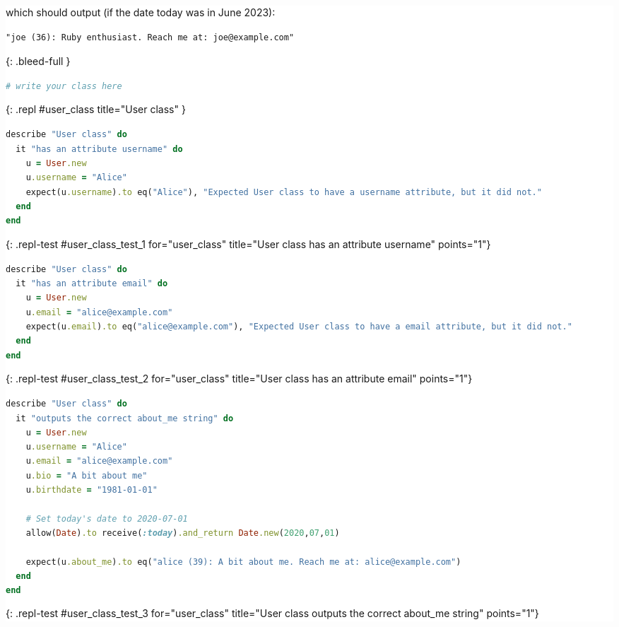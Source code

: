 which should output (if the date today was in June 2023):

```
"joe (36): Ruby enthusiast. Reach me at: joe@example.com"
```
{: .bleed-full }

```ruby
# write your class here
```
{: .repl #user_class title="User class" }

```ruby
describe "User class" do
  it "has an attribute username" do
    u = User.new
    u.username = "Alice"
    expect(u.username).to eq("Alice"), "Expected User class to have a username attribute, but it did not."
  end
end
```
{: .repl-test #user_class_test_1 for="user_class" title="User class has an attribute username" points="1"}

```ruby
describe "User class" do
  it "has an attribute email" do
    u = User.new
    u.email = "alice@example.com"
    expect(u.email).to eq("alice@example.com"), "Expected User class to have a email attribute, but it did not."
  end
end
```
{: .repl-test #user_class_test_2 for="user_class" title="User class has an attribute email" points="1"}

```ruby
describe "User class" do
  it "outputs the correct about_me string" do
    u = User.new
    u.username = "Alice"
    u.email = "alice@example.com"
    u.bio = "A bit about me"
    u.birthdate = "1981-01-01"

    # Set today's date to 2020-07-01
    allow(Date).to receive(:today).and_return Date.new(2020,07,01)

    expect(u.about_me).to eq("alice (39): A bit about me. Reach me at: alice@example.com")
  end
end
```
{: .repl-test #user_class_test_3 for="user_class" title="User class outputs the correct about_me string" points="1"}
